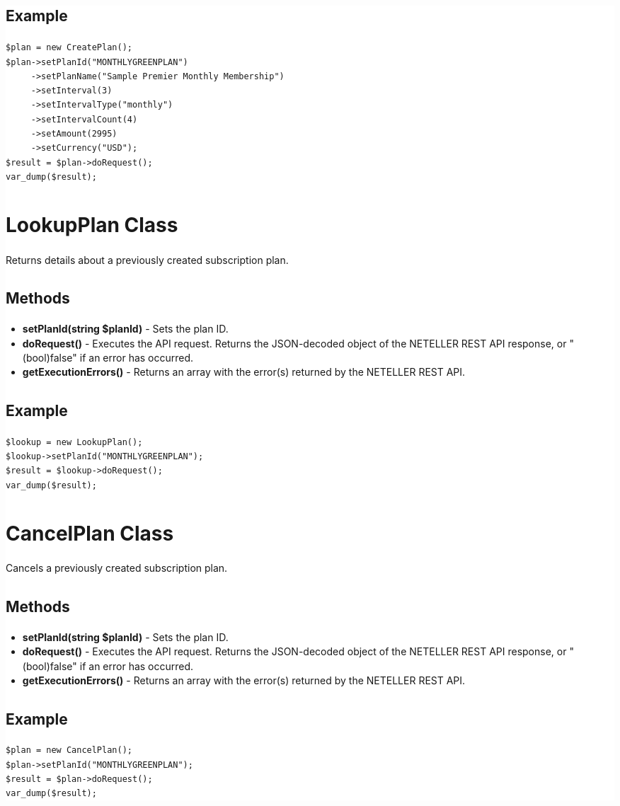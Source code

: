 Example
-------

 
    $plan = new CreatePlan();
    $plan->setPlanId("MONTHLYGREENPLAN")
         ->setPlanName("Sample Premier Monthly Membership")
         ->setInterval(3)
         ->setIntervalType("monthly")
         ->setIntervalCount(4)
         ->setAmount(2995)
         ->setCurrency("USD");
    $result = $plan->doRequest();
    var_dump($result);


LookupPlan Class <a name="LookupPlan"></a>
==========================================

Returns details about a previously created subscription plan.

Methods
-------

- **setPlanId(string $planId)** - Sets the plan ID.
- **doRequest()** - Executes the API request. Returns the JSON-decoded object of the NETELLER REST API response, or "(bool)false" if an error has occurred.
- **getExecutionErrors()** - Returns an array with the error(s) returned by the NETELLER REST API.

Example
-------

 
    $lookup = new LookupPlan();
    $lookup->setPlanId("MONTHLYGREENPLAN");
    $result = $lookup->doRequest();
    var_dump($result);


CancelPlan Class <a name="CancelPlan"></a>
==========================================

Cancels a previously created subscription plan.

Methods
-------

- **setPlanId(string $planId)** - Sets the plan ID.
- **doRequest()** - Executes the API request. Returns the JSON-decoded object of the NETELLER REST API response, or "(bool)false" if an error has occurred.
- **getExecutionErrors()** - Returns an array with the error(s) returned by the NETELLER REST API.

Example
-------

 
    $plan = new CancelPlan();
    $plan->setPlanId("MONTHLYGREENPLAN");
    $result = $plan->doRequest();
    var_dump($result);
